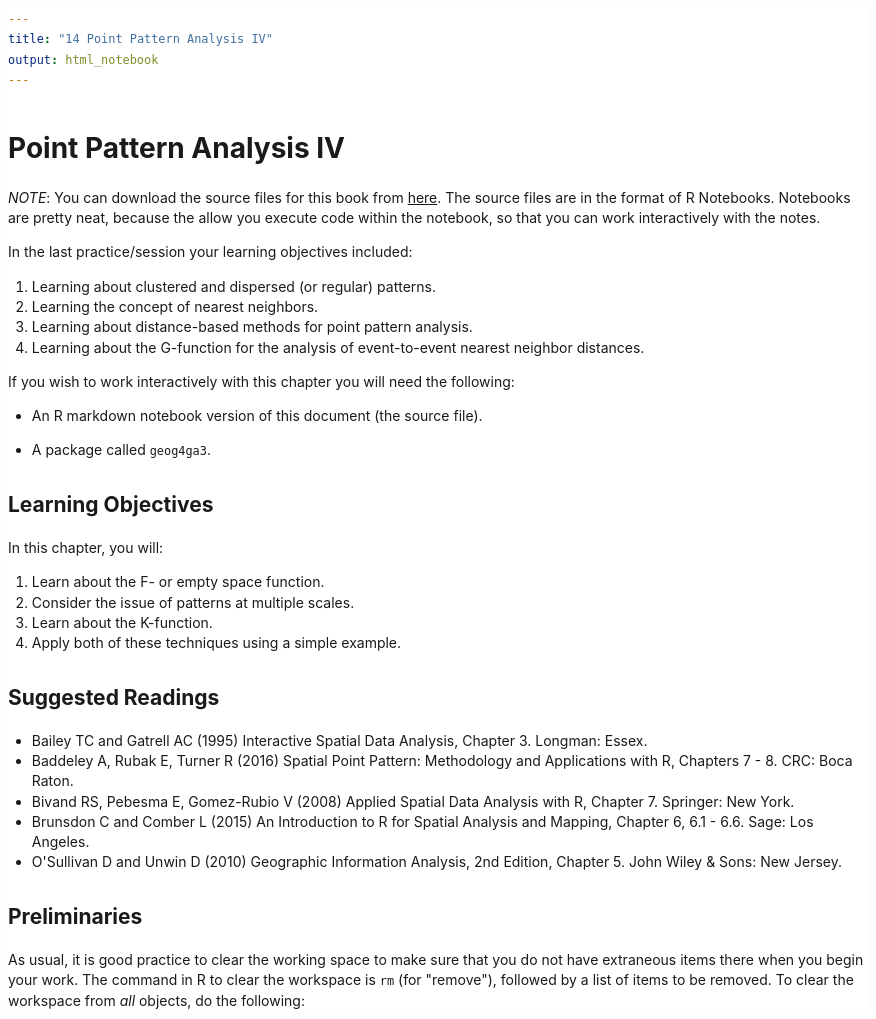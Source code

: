 ```yaml
---
title: "14 Point Pattern Analysis IV"
output: html_notebook
---
```


# Point Pattern Analysis IV

*NOTE*: You can download the source files for this book from [here](https://github.com/paezha/Spatial-Statistics-Course). The source files are in the format of R Notebooks. Notebooks are pretty neat, because the allow you execute code within the notebook, so that you can work interactively with the notes. 

In the last practice/session your learning objectives included:

1. Learning about clustered and dispersed (or regular) patterns.
2. Learning the concept of nearest neighbors.
3. Learning about distance-based methods for point pattern analysis.
4. Learning about the G-function for the analysis of event-to-event nearest neighbor distances.

If you wish to work interactively with this chapter you will need the following:

* An R markdown notebook version of this document (the source file).

* A package called `geog4ga3`.

## Learning Objectives

In this chapter, you will:

1. Learn about the F- or empty space function.
2. Consider the issue of patterns at multiple scales.
3. Learn about the K-function.
4. Apply both of these techniques using a simple example.

## Suggested Readings

- Bailey TC and Gatrell AC (1995) Interactive Spatial Data Analysis, Chapter 3. Longman: Essex.
- Baddeley A, Rubak E, Turner R (2016) Spatial Point Pattern: Methodology and Applications with R, Chapters 7 - 8. CRC: Boca Raton.
- Bivand RS, Pebesma E, Gomez-Rubio V (2008) Applied Spatial Data Analysis with R, Chapter 7. Springer: New York.
- Brunsdon C and Comber L (2015) An Introduction to R for Spatial Analysis and Mapping, Chapter 6, 6.1 - 6.6. Sage: Los Angeles.
- O'Sullivan D and Unwin D (2010) Geographic Information Analysis, 2nd Edition, Chapter 5. John Wiley & Sons: New Jersey.

## Preliminaries

As usual, it is good practice to clear the working space to make sure that you do not have extraneous items there when you begin your work. The command in R to clear the workspace is `rm` (for "remove"), followed by a list of items to be removed. To clear the workspace from _all_ objects, do the following:

